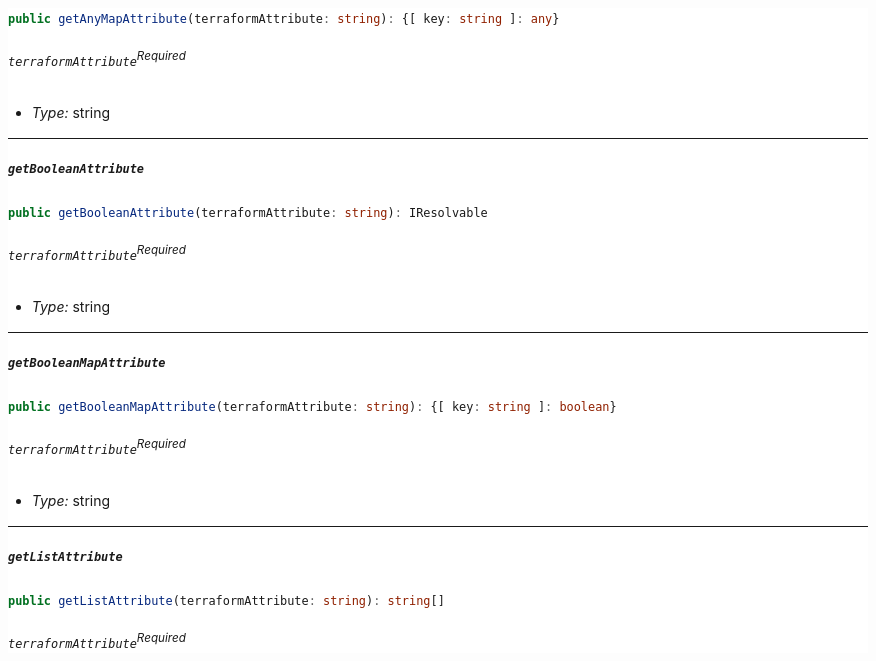 ```typescript
public getAnyMapAttribute(terraformAttribute: string): {[ key: string ]: any}
```

###### `terraformAttribute`<sup>Required</sup> <a name="terraformAttribute" id="@cdktf/provider-azurerm.pimEligibleRoleAssignment.PimEligibleRoleAssignment.getAnyMapAttribute.parameter.terraformAttribute"></a>

- *Type:* string

---

##### `getBooleanAttribute` <a name="getBooleanAttribute" id="@cdktf/provider-azurerm.pimEligibleRoleAssignment.PimEligibleRoleAssignment.getBooleanAttribute"></a>

```typescript
public getBooleanAttribute(terraformAttribute: string): IResolvable
```

###### `terraformAttribute`<sup>Required</sup> <a name="terraformAttribute" id="@cdktf/provider-azurerm.pimEligibleRoleAssignment.PimEligibleRoleAssignment.getBooleanAttribute.parameter.terraformAttribute"></a>

- *Type:* string

---

##### `getBooleanMapAttribute` <a name="getBooleanMapAttribute" id="@cdktf/provider-azurerm.pimEligibleRoleAssignment.PimEligibleRoleAssignment.getBooleanMapAttribute"></a>

```typescript
public getBooleanMapAttribute(terraformAttribute: string): {[ key: string ]: boolean}
```

###### `terraformAttribute`<sup>Required</sup> <a name="terraformAttribute" id="@cdktf/provider-azurerm.pimEligibleRoleAssignment.PimEligibleRoleAssignment.getBooleanMapAttribute.parameter.terraformAttribute"></a>

- *Type:* string

---

##### `getListAttribute` <a name="getListAttribute" id="@cdktf/provider-azurerm.pimEligibleRoleAssignment.PimEligibleRoleAssignment.getListAttribute"></a>

```typescript
public getListAttribute(terraformAttribute: string): string[]
```

###### `terraformAttribute`<sup>Required</sup> <a name="terraformAttribute" id="@cdktf/provider-azurerm.pimEligibleRoleAssignment.PimEligibleRoleAssignment.getListAttribute.parameter.terraformAttribute"></a>
